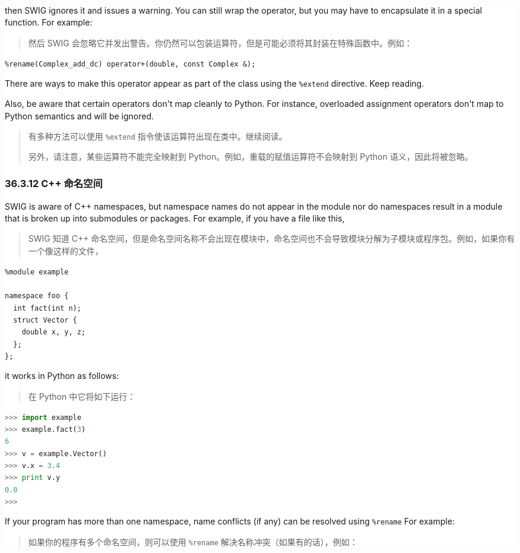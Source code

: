 then SWIG ignores it and issues a warning. You can still wrap the operator, but you may have to encapsulate it in a special function. For example:

> 然后 SWIG 会忽略它并发出警告。你仍然可以包装运算符，但是可能必须将其封装在特殊函数中。例如：

```
%rename(Complex_add_dc) operator+(double, const Complex &);
```

There are ways to make this operator appear as part of the class using the `%extend` directive. Keep reading.

Also, be aware that certain operators don't map cleanly to Python. For instance, overloaded assignment operators don't map to Python semantics and will be ignored.

> 有多种方法可以使用 `%extend` 指令使该运算符出现在类中。继续阅读。
>
> 另外，请注意，某些运算符不能完全映射到 Python。例如，重载的赋值运算符不会映射到 Python 语义，因此将被忽略。

### 36.3.12 C++ 命名空间

SWIG is aware of C++ namespaces, but namespace names do not appear in the module nor do namespaces result in a module that is broken up into submodules or packages. For example, if you have a file like this,

> SWIG 知道 C++ 命名空间，但是命名空间名称不会出现在模块中，命名空间也不会导致模块分解为子模块或程序包。例如，如果你有一个像这样的文件，

```
%module example

namespace foo {
  int fact(int n);
  struct Vector {
    double x, y, z;
  };
};
```

it works in Python as follows:

> 在 Python 中它将如下运行：

```python
>>> import example
>>> example.fact(3)
6
>>> v = example.Vector()
>>> v.x = 3.4
>>> print v.y
0.0
>>>
```

If your program has more than one namespace, name conflicts (if any) can be resolved using `%rename` For example:

> 如果你的程序有多个命名空间，则可以使用 `%rename` 解决名称冲突（如果有的话），例如：
